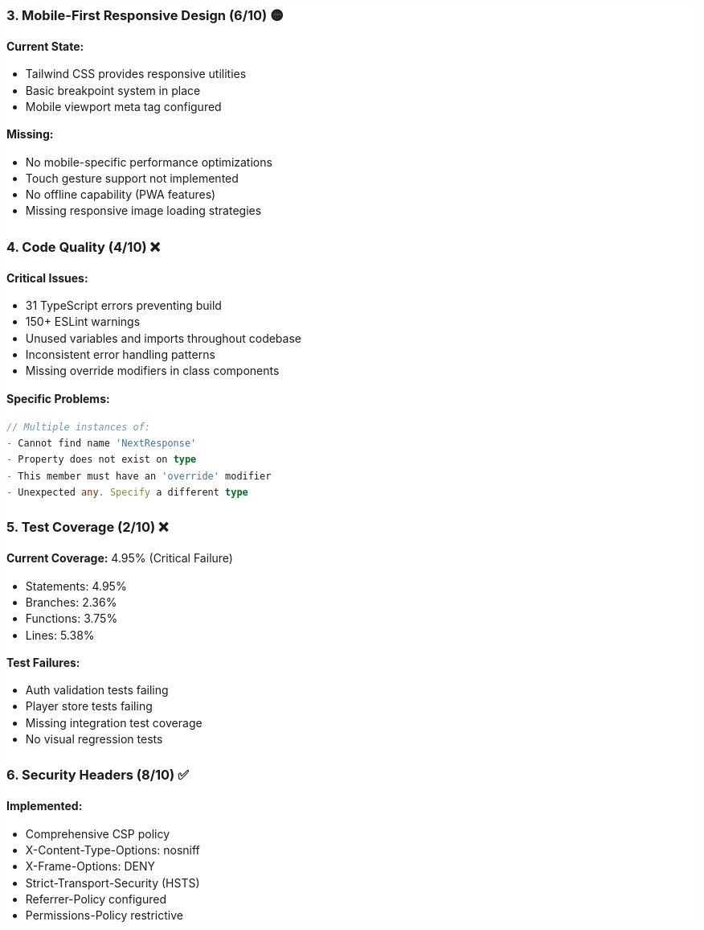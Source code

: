 ### 3. Mobile-First Responsive Design (6/10) 🟡

**Current State:**
- Tailwind CSS provides responsive utilities
- Basic breakpoint system in place
- Mobile viewport meta tag configured

**Missing:**
- No mobile-specific performance optimizations
- Touch gesture support not implemented
- No offline capability (PWA features)
- Missing responsive image loading strategies

### 4. Code Quality (4/10) ❌

**Critical Issues:**
- 31 TypeScript errors preventing build
- 150+ ESLint warnings
- Unused variables and imports throughout codebase
- Inconsistent error handling patterns
- Missing override modifiers in class components

**Specific Problems:**
```typescript
// Multiple instances of:
- Cannot find name 'NextResponse'
- Property does not exist on type
- This member must have an 'override' modifier
- Unexpected any. Specify a different type
```

### 5. Test Coverage (2/10) ❌

**Current Coverage:** 4.95% (Critical Failure)
- Statements: 4.95%
- Branches: 2.36%
- Functions: 3.75%
- Lines: 5.38%

**Test Failures:**
- Auth validation tests failing
- Player store tests failing
- Missing integration test coverage
- No visual regression tests

### 6. Security Headers (8/10) ✅

**Implemented:**
- Comprehensive CSP policy
- X-Content-Type-Options: nosniff
- X-Frame-Options: DENY
- Strict-Transport-Security (HSTS)
- Referrer-Policy configured
- Permissions-Policy restrictive
